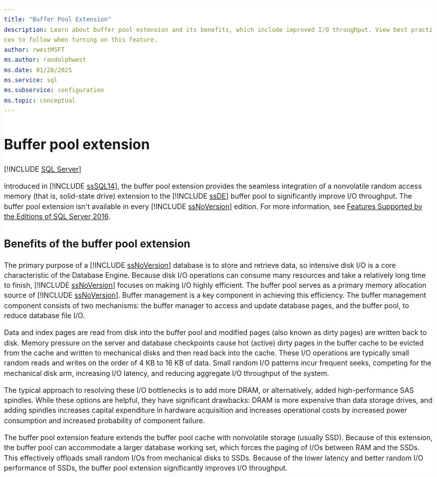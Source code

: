 ```yaml
---
title: "Buffer Pool Extension"
description: Learn about buffer pool extension and its benefits, which include improved I/O throughput. View best practices to follow when turning on this feature.
author: rwestMSFT
ms.author: randolphwest
ms.date: 01/28/2025
ms.service: sql
ms.subservice: configuration
ms.topic: conceptual
---
```

# Buffer pool extension

[!INCLUDE [SQL Server](../../includes/applies-to-version/sqlserver.md)]

Introduced in [!INCLUDE [ssSQL14](../../includes/sssql14-md.md)], the buffer pool extension provides the seamless integration of a nonvolatile random access memory (that is, solid-state drive) extension to the [!INCLUDE [ssDE](../../includes/ssde-md.md)] buffer pool to significantly improve I/O throughput. The buffer pool extension isn't available in every [!INCLUDE [ssNoVersion](../../includes/ssnoversion-md.md)] edition. For more information, see [Features Supported by the Editions of SQL Server 2016](~/sql-server/editions-and-supported-features-for-sql-server-2016.md).

## Benefits of the buffer pool extension

The primary purpose of a [!INCLUDE [ssNoVersion](../../includes/ssnoversion-md.md)] database is to store and retrieve data, so intensive disk I/O is a core characteristic of the Database Engine. Because disk I/O operations can consume many resources and take a relatively long time to finish, [!INCLUDE [ssNoVersion](../../includes/ssnoversion-md.md)] focuses on making I/O highly efficient. The buffer pool serves as a primary memory allocation source of [!INCLUDE [ssNoVersion](../../includes/ssnoversion-md.md)]. Buffer management is a key component in achieving this efficiency. The buffer management component consists of two mechanisms: the buffer manager to access and update database pages, and the buffer pool, to reduce database file I/O.

Data and index pages are read from disk into the buffer pool and modified pages (also known as dirty pages) are written back to disk. Memory pressure on the server and database checkpoints cause hot (active) dirty pages in the buffer cache to be evicted from the cache and written to mechanical disks and then read back into the cache. These I/O operations are typically small random reads and writes on the order of 4 KB to 16 KB of data. Small random I/O patterns incur frequent seeks, competing for the mechanical disk arm, increasing I/O latency, and reducing aggregate I/O throughput of the system.

The typical approach to resolving these I/O bottlenecks is to add more DRAM, or alternatively, added high-performance SAS spindles. While these options are helpful, they have significant drawbacks: DRAM is more expensive than data storage drives, and adding spindles increases capital expenditure in hardware acquisition and increases operational costs by increased power consumption and increased probability of component failure.

The buffer pool extension feature extends the buffer pool cache with nonvolatile storage (usually SSD). Because of this extension, the buffer pool can accommodate a larger database working set, which forces the paging of I/Os between RAM and the SSDs. This effectively offloads small random I/Os from mechanical disks to SSDs. Because of the lower latency and better random I/O performance of SSDs, the buffer pool extension significantly improves I/O throughput.
